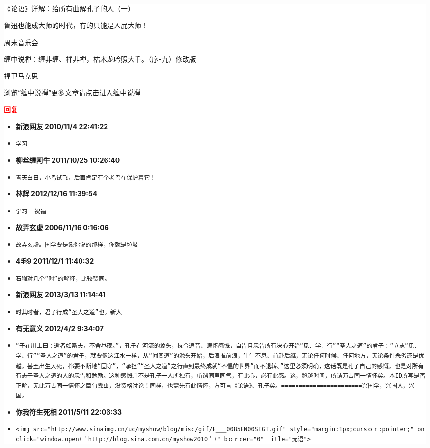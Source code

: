 

 《论语》详解：给所有曲解孔子的人（一）


 


 
  鲁迅也能成大师的时代，有的只能是人屁大师！
 
 
  
 
 
  周末音乐会
 
 
  
 
 
  缠中说禅：缠非缠、禅非禅，枯木龙吟照大千。（序-九）修改版
 
 
  
 
 
  捍卫马克思
 
 
  
 


 


 
  浏览“缠中说禅”更多文章请点击进入缠中说禅
 





<font color='red'>**回复**</font>


- **新浪网友 2010/11/4 22:41:22**
- ```
  学习
  ```
- **柳丝缠阿牛 2011/10/25 10:26:40**
- ```
  青天白日，小鸟试飞，后面肯定有个老鸟在保护着它！
  ```
- **林辉 2012/12/16 11:39:54**
- ```
  学习  祝福
  ```
- **故弄玄虚 2006/11/16 0:16:06**
- ```
  故弄玄虚。国学要是象你说的那样，你就是垃圾
  ```
- **4毛9 2011/12/1 11:40:32**
- ```
  石猴对几个“时”的解释，比较赞同。
  ```
- **新浪网友 2013/3/13 11:14:41**
- ```
  时其时者，君子行成“圣人之道”也。新人
  ```
- **有无意义 2012/4/2 9:34:07**
- ```
  “子在川上曰：逝者如斯夫，不舍昼夜。”，孔子在河流的源头，抚今追昔、满怀感慨，自告且忠告所有决心开始“见、学、行”“圣人之道”的君子：“立志“见、学、行”“圣人之道”的君子，就要像这江水一样，从“闻其道”的源头开始，后浪推前浪，生生不息、前赴后继，无论任何时候、任何地方，无论条件恶劣还是优越，甚至出生入死，都要不断地“固守”，“承担”“圣人之道”之行直到最终成就“不愠的世界”而不退转。”这里必须明确，这话既是孔子自己的感慨，也是对所有有志于圣人之道的人的忠告和勉励。这种感慨并不是孔子一人所独有，所谓同声同气，有此心，必有此感。这，超越时间，所谓万古同一情怀矣。本ID所写是否正解，无此万古同一情怀之章句蠹虫，没资格讨论！同样，也需先有此情怀，方可言《论语》、孔子矣。=======================兴国学，兴国人，兴国。
  ```
- **你我符生死相 2011/5/11 22:06:33**
- ```
  <img src="http://www.sinaimg.cn/uc/myshow/blog/misc/gif/E___0085EN00SIGT.gif" style="margin:1px;cursｏｒ:pointer;" onclick="window.open(＇http://blog.sina.com.cn/myshow2010＇)" bｏｒder="0" title="无语">
  ```